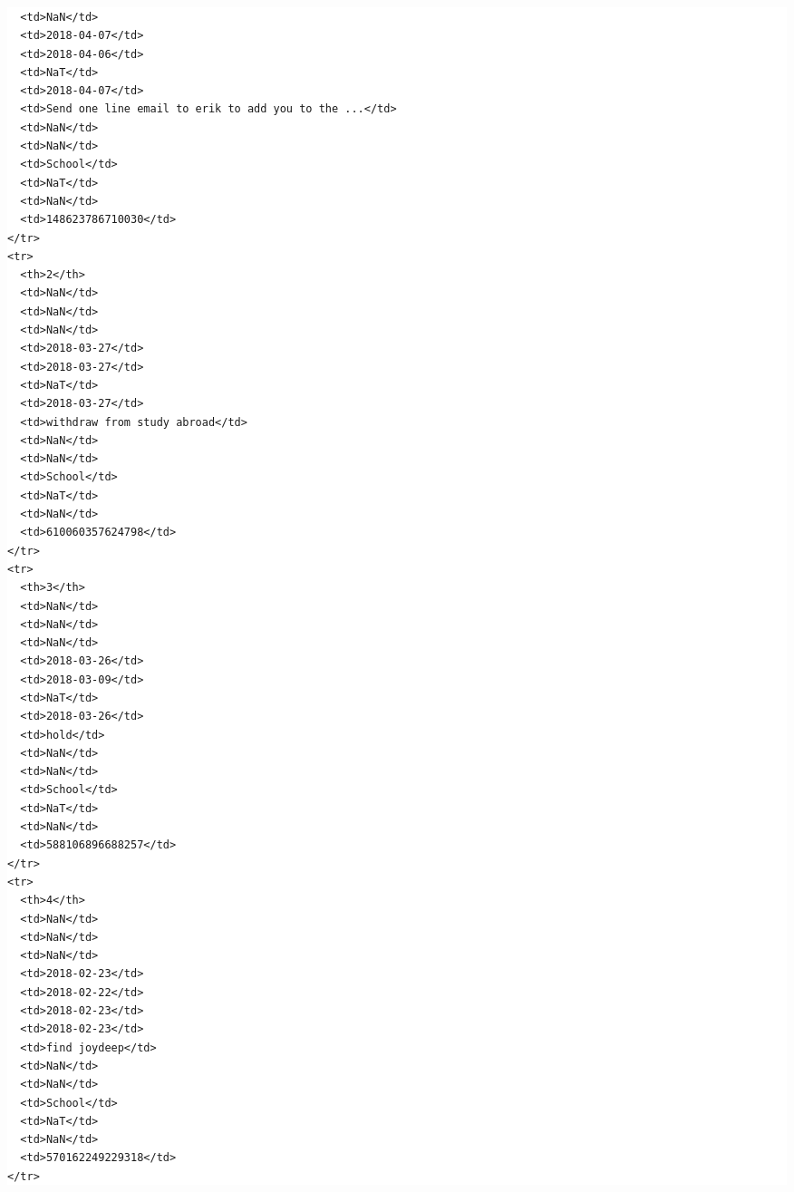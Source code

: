       <td>NaN</td>
      <td>2018-04-07</td>
      <td>2018-04-06</td>
      <td>NaT</td>
      <td>2018-04-07</td>
      <td>Send one line email to erik to add you to the ...</td>
      <td>NaN</td>
      <td>NaN</td>
      <td>School</td>
      <td>NaT</td>
      <td>NaN</td>
      <td>148623786710030</td>
    </tr>
    <tr>
      <th>2</th>
      <td>NaN</td>
      <td>NaN</td>
      <td>NaN</td>
      <td>2018-03-27</td>
      <td>2018-03-27</td>
      <td>NaT</td>
      <td>2018-03-27</td>
      <td>withdraw from study abroad</td>
      <td>NaN</td>
      <td>NaN</td>
      <td>School</td>
      <td>NaT</td>
      <td>NaN</td>
      <td>610060357624798</td>
    </tr>
    <tr>
      <th>3</th>
      <td>NaN</td>
      <td>NaN</td>
      <td>NaN</td>
      <td>2018-03-26</td>
      <td>2018-03-09</td>
      <td>NaT</td>
      <td>2018-03-26</td>
      <td>hold</td>
      <td>NaN</td>
      <td>NaN</td>
      <td>School</td>
      <td>NaT</td>
      <td>NaN</td>
      <td>588106896688257</td>
    </tr>
    <tr>
      <th>4</th>
      <td>NaN</td>
      <td>NaN</td>
      <td>NaN</td>
      <td>2018-02-23</td>
      <td>2018-02-22</td>
      <td>2018-02-23</td>
      <td>2018-02-23</td>
      <td>find joydeep</td>
      <td>NaN</td>
      <td>NaN</td>
      <td>School</td>
      <td>NaT</td>
      <td>NaN</td>
      <td>570162249229318</td>
    </tr>